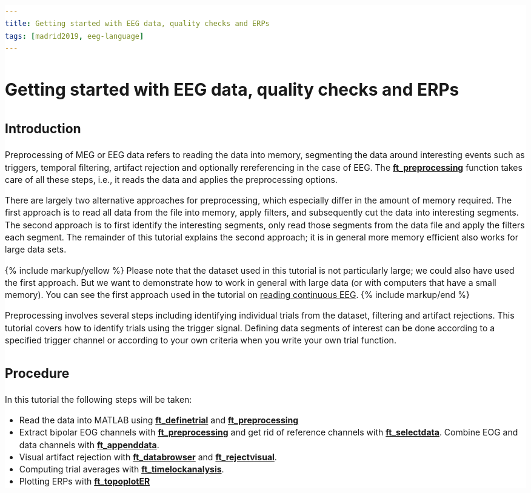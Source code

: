 ```yaml
---
title: Getting started with EEG data, quality checks and ERPs
tags: [madrid2019, eeg-language]
---
```


# Getting started with EEG data, quality checks and ERPs

## Introduction

Preprocessing of MEG or EEG data refers to reading the data into memory,
segmenting the data around interesting events such as triggers, temporal
filtering, artifact rejection and optionally rereferencing in the case of EEG. The
**[ft_preprocessing](/reference/ft_preprocessing)** function takes care of all
these steps, i.e., it reads the data and applies the preprocessing options.

There are largely two alternative approaches for preprocessing, which especially
differ in the amount of memory required. The first approach is to read all data
from the file into memory, apply filters, and subsequently cut the data into
interesting segments. The second approach is to first identify the interesting
segments, only read those segments from the data file and apply the filters each
segment. The remainder of this tutorial explains the second approach; it is in
general more memory efficient also works for large data sets.

{% include markup/yellow %}
Please note that the dataset used in this tutorial is not particularly large; we
could also have used the first approach. But we want to demonstrate how to work
in general with large data (or with computers that have a small memory). You can
see the first approach used in the tutorial on [reading continuous
EEG](/tutorial/continuous).
{% include markup/end %}

Preprocessing involves several steps including identifying individual
trials from the dataset, filtering and artifact rejections. This tutorial
covers how to identify trials using the trigger signal. Defining data
segments of interest can be done according to a specified trigger channel
or according to your own criteria when you write your own trial function.

## Procedure

In this tutorial the following steps will be taken:

- Read the data into MATLAB using **[ft_definetrial](/reference/ft_definetrial)** and **[ft_preprocessing](/reference/ft_preprocessing)**
- Extract bipolar EOG channels with **[ft_preprocessing](/reference/ft_preprocessing)** and get rid of reference channels with **[ft_selectdata](/reference/utilities/ft_selectdata)**. Combine EOG and data channels with **[ft_appenddata](/reference/ft_appenddata)**.
- Visual artifact rejection with **[ft_databrowser](/reference/ft_databrowser)** and **[ft_rejectvisual](/reference/ft_rejectvisual)**.
- Computing trial averages with **[ft_timelockanalysis](/reference/ft_timelockanalysis)**.
- Plotting ERPs with **[ft_topoplotER](/reference/ft_topoplotER)**
